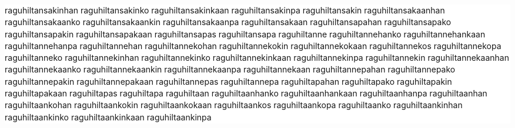 raguhiltansakinhan
raguhiltansakinko
raguhiltansakinkaan
raguhiltansakinpa
raguhiltansakin
raguhiltansakaanhan
raguhiltansakaanko
raguhiltansakaankin
raguhiltansakaanpa
raguhiltansakaan
raguhiltansapahan
raguhiltansapako
raguhiltansapakin
raguhiltansapakaan
raguhiltansapas
raguhiltansapa
raguhiltanne
raguhiltannehanko
raguhiltannehankaan
raguhiltannehanpa
raguhiltannehan
raguhiltannekohan
raguhiltannekokin
raguhiltannekokaan
raguhiltannekos
raguhiltannekopa
raguhiltanneko
raguhiltannekinhan
raguhiltannekinko
raguhiltannekinkaan
raguhiltannekinpa
raguhiltannekin
raguhiltannekaanhan
raguhiltannekaanko
raguhiltannekaankin
raguhiltannekaanpa
raguhiltannekaan
raguhiltannepahan
raguhiltannepako
raguhiltannepakin
raguhiltannepakaan
raguhiltannepas
raguhiltannepa
raguhiltapahan
raguhiltapako
raguhiltapakin
raguhiltapakaan
raguhiltapas
raguhiltapa
raguhiltaan
raguhiltaanhanko
raguhiltaanhankaan
raguhiltaanhanpa
raguhiltaanhan
raguhiltaankohan
raguhiltaankokin
raguhiltaankokaan
raguhiltaankos
raguhiltaankopa
raguhiltaanko
raguhiltaankinhan
raguhiltaankinko
raguhiltaankinkaan
raguhiltaankinpa